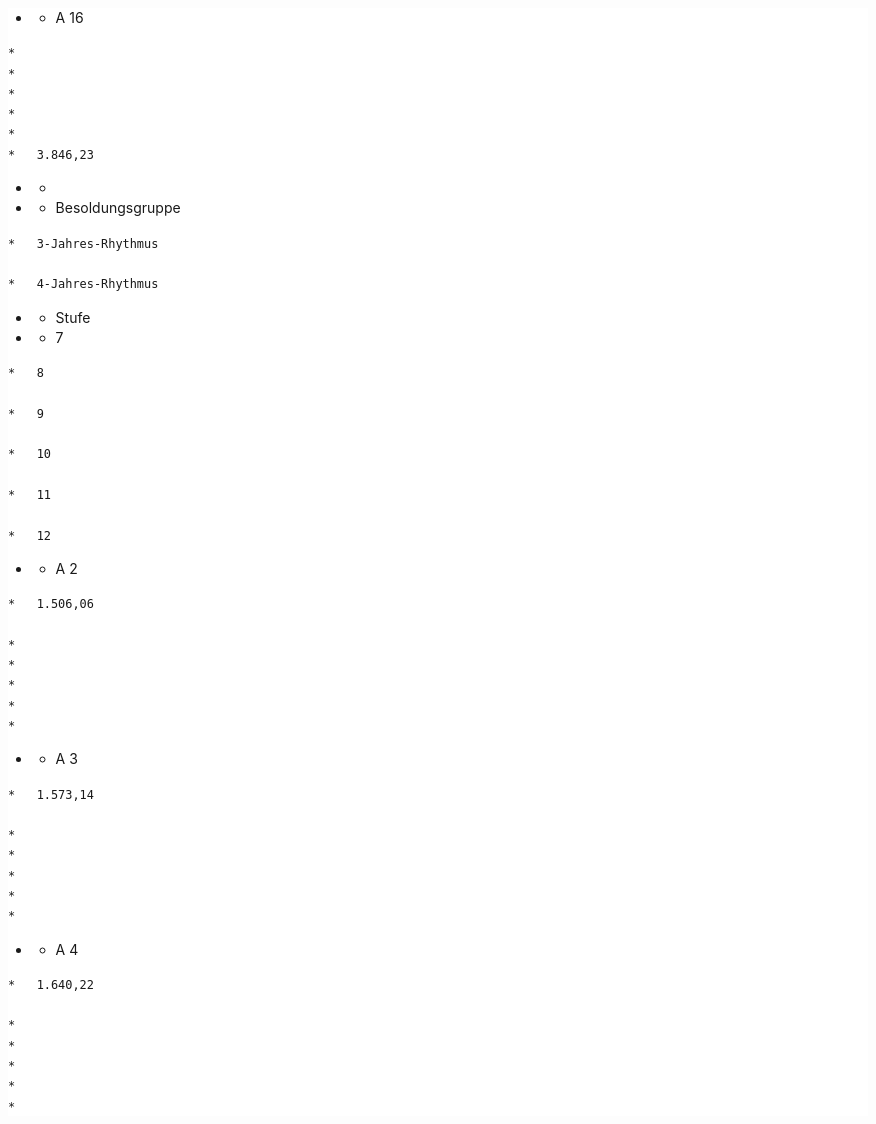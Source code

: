 
*    *   A 16

    *
    *
    *
    *
    *
    *   3.846,23


*    *

*    *   Besoldungsgruppe

    *   3-Jahres-Rhythmus

    *   4-Jahres-Rhythmus


*    *   Stufe


*    *   7

    *   8

    *   9

    *   10

    *   11

    *   12


*    *   A 2

    *   1.506,06

    *
    *
    *
    *
    *

*    *   A 3

    *   1.573,14

    *
    *
    *
    *
    *

*    *   A 4

    *   1.640,22

    *
    *
    *
    *
    *

